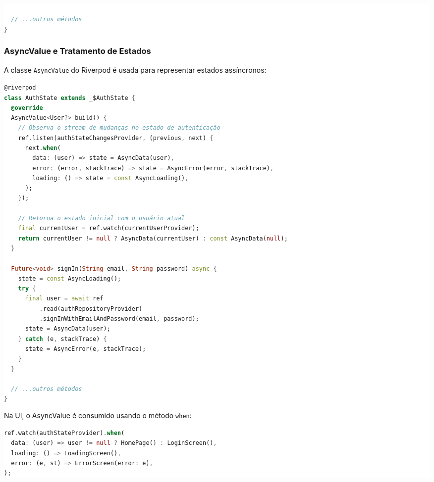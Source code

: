 ```dart

  // ...outros métodos
}
```

### AsyncValue e Tratamento de Estados

A classe `AsyncValue` do Riverpod é usada para representar estados assíncronos:

```dart
@riverpod
class AuthState extends _$AuthState {
  @override
  AsyncValue<User?> build() {
    // Observa o stream de mudanças no estado de autenticação
    ref.listen(authStateChangesProvider, (previous, next) {
      next.when(
        data: (user) => state = AsyncData(user),
        error: (error, stackTrace) => state = AsyncError(error, stackTrace),
        loading: () => state = const AsyncLoading(),
      );
    });
    
    // Retorna o estado inicial com o usuário atual
    final currentUser = ref.watch(currentUserProvider);
    return currentUser != null ? AsyncData(currentUser) : const AsyncData(null);
  }

  Future<void> signIn(String email, String password) async {
    state = const AsyncLoading();
    try {
      final user = await ref
          .read(authRepositoryProvider)
          .signInWithEmailAndPassword(email, password);
      state = AsyncData(user);
    } catch (e, stackTrace) {
      state = AsyncError(e, stackTrace);
    }
  }

  // ...outros métodos
}
```

Na UI, o AsyncValue é consumido usando o método `when`:

```dart
ref.watch(authStateProvider).when(
  data: (user) => user != null ? HomePage() : LoginScreen(),
  loading: () => LoadingScreen(),
  error: (e, st) => ErrorScreen(error: e),
);
```
